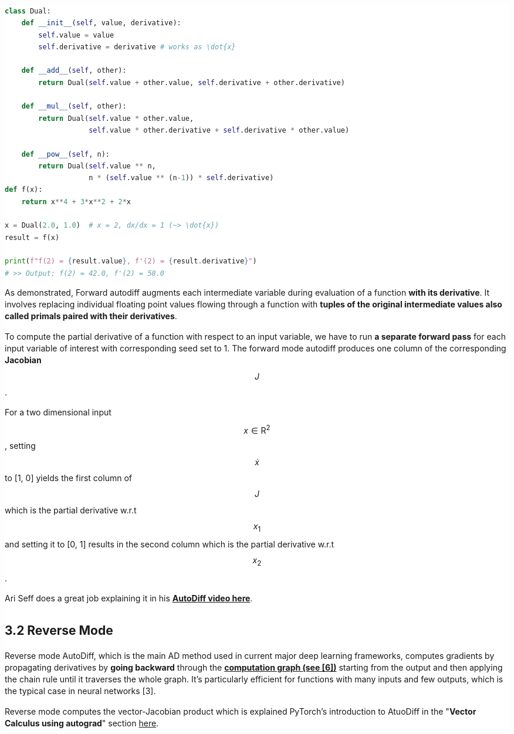 ```py
class Dual:
    def __init__(self, value, derivative):
        self.value = value
        self.derivative = derivative # works as \dot{x}

    def __add__(self, other):
        return Dual(self.value + other.value, self.derivative + other.derivative)
    
    def __mul__(self, other):
        return Dual(self.value * other.value, 
                    self.value * other.derivative + self.derivative * other.value)
    
    def __pow__(self, n):
        return Dual(self.value ** n, 
                    n * (self.value ** (n-1)) * self.derivative)
def f(x):
    return x**4 + 3*x**2 + 2*x

x = Dual(2.0, 1.0)  # x = 2, dx/dx = 1 (~> \dot{x})
result = f(x)

print(f"f(2) = {result.value}, f'(2) = {result.derivative}")
# >> Output: f(2) = 42.0, f'(2) = 58.0
```

As demonstrated, Forward autodiff augments each intermediate variable during evaluation of a function **with its derivative**. It involves replacing individual floating point values flowing through a function with **tuples of the original intermediate values also called primals paired with their derivatives**.

To compute the partial derivative of a function with respect to an input variable, we have to run **a separate forward pass** for each input variable of interest with corresponding seed set to 1. The forward mode autodiff produces one column of the corresponding **Jacobian** $$J$$.

For a two dimensional input $$x \in \mathrm{R}^2$$, setting $$\dot{x}$$ to [1, 0] yields the first column of $$J$$ which is the partial derivative w.r.t $$x_1$$ and setting it to [0, 1] results in the second column which is the partial derivative w.r.t $$x_2$$.

Ari Seff does a great job explaining it in his [**AutoDiff video here**](https://youtu.be/wG_nF1awSSY?t=305).

## 3.2 Reverse Mode

Reverse mode AutoDiff, which is the main AD method used in current major deep learning frameworks, computes gradients by propagating derivatives by **going backward** through the [**computation graph (see [6])**](https://simple-english-machine-learning.readthedocs.io/en/latest/neural-networks/computational-graphs.html) starting from the output and then applying the chain rule until it traverses the whole graph. It’s particularly efficient for functions with many inputs and few outputs, which is the typical case in neural networks [3].

Reverse mode computes the vector-Jacobian product which is explained PyTorch’s introduction to AtuoDiff in the "**Vector Calculus using autograd**" section [here](https://pytorch.org/tutorials/beginner/blitz/autograd_tutorial.html).
